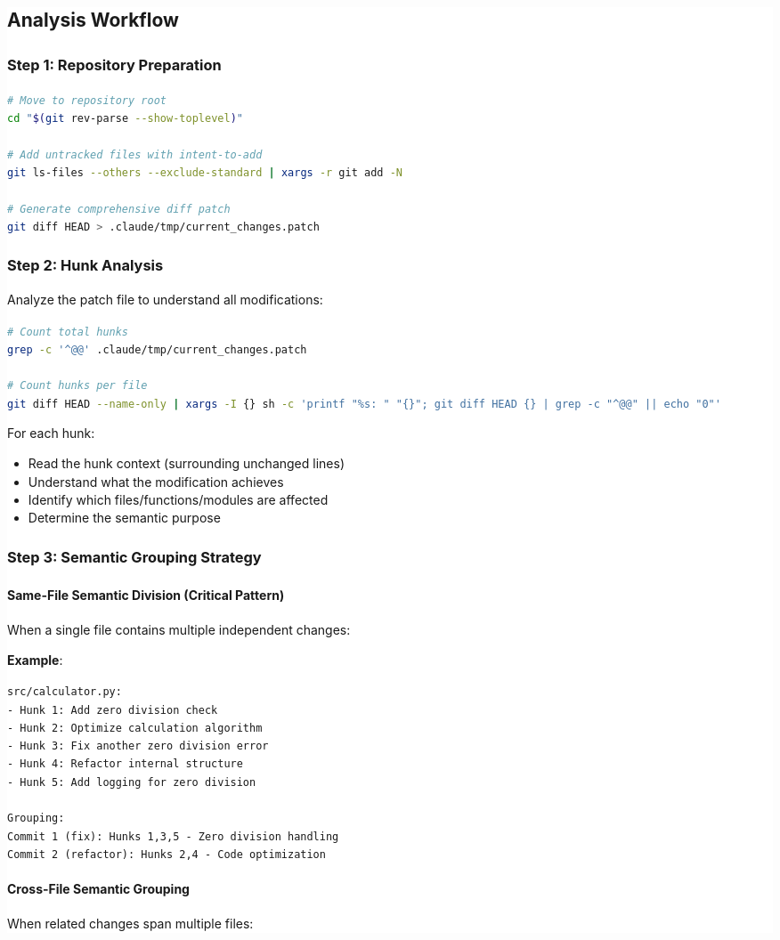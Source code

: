 ## Analysis Workflow

### Step 1: Repository Preparation
```bash
# Move to repository root
cd "$(git rev-parse --show-toplevel)"

# Add untracked files with intent-to-add
git ls-files --others --exclude-standard | xargs -r git add -N

# Generate comprehensive diff patch
git diff HEAD > .claude/tmp/current_changes.patch
```

### Step 2: Hunk Analysis
Analyze the patch file to understand all modifications:

```bash
# Count total hunks
grep -c '^@@' .claude/tmp/current_changes.patch

# Count hunks per file
git diff HEAD --name-only | xargs -I {} sh -c 'printf "%s: " "{}"; git diff HEAD {} | grep -c "^@@" || echo "0"'
```

For each hunk:
- Read the hunk context (surrounding unchanged lines)
- Understand what the modification achieves
- Identify which files/functions/modules are affected
- Determine the semantic purpose

### Step 3: Semantic Grouping Strategy

#### Same-File Semantic Division (Critical Pattern)
When a single file contains multiple independent changes:

**Example**:
```
src/calculator.py:
- Hunk 1: Add zero division check
- Hunk 2: Optimize calculation algorithm
- Hunk 3: Fix another zero division error
- Hunk 4: Refactor internal structure
- Hunk 5: Add logging for zero division

Grouping:
Commit 1 (fix): Hunks 1,3,5 - Zero division handling
Commit 2 (refactor): Hunks 2,4 - Code optimization
```

#### Cross-File Semantic Grouping
When related changes span multiple files:
